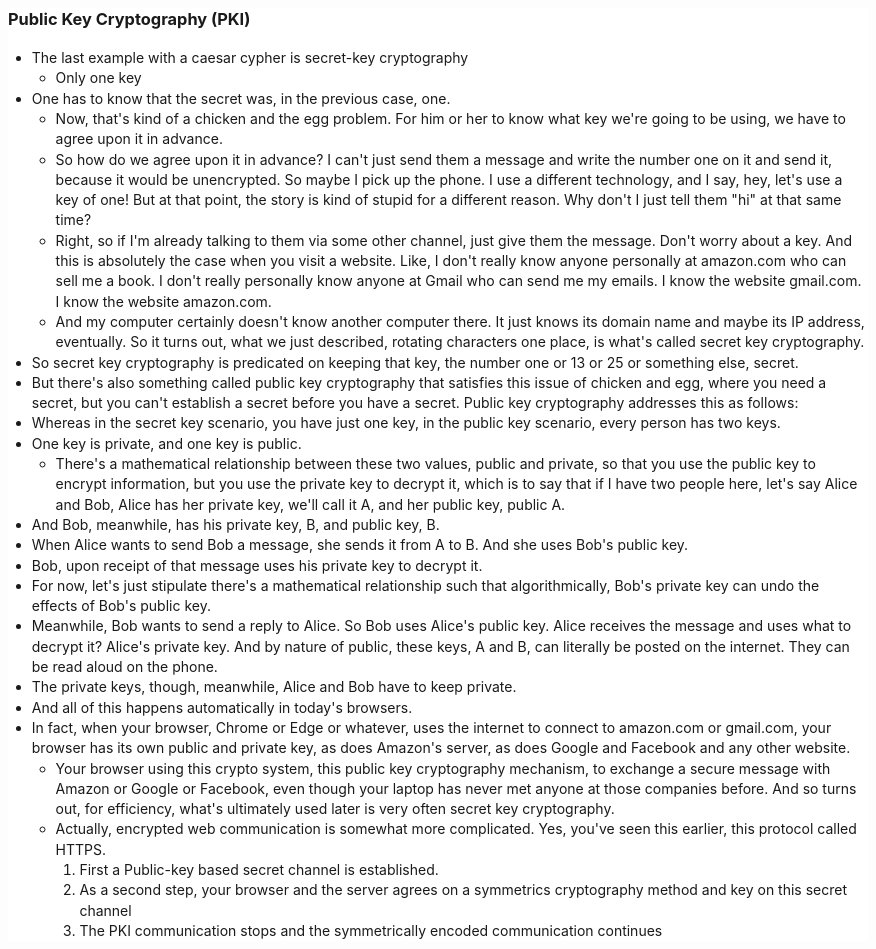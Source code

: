 
### Public Key Cryptography (PKI)

- The last example with a caesar cypher is secret-key cryptography
  - Only one key
- One has to know that the secret was, in the previous case, one. 
  - Now, that's kind of a chicken and the egg problem. For him or her to know what key we're going to be using, we have to agree upon it in advance. 
  - So how do we agree upon it in advance? I can't just send them a message and write the number one on it and send it, because it would be unencrypted. So maybe I pick up the phone. I use a different technology, and I say, hey, let's use a key of one! But at that point, the story is kind of stupid for a different reason. Why don't I just tell them "hi" at that same time? 
  - Right, so if I'm already talking to them via some other channel, just give them the message. Don't worry about a key. And this is absolutely the case when you visit a website. Like, I don't really know anyone personally at amazon.com who can sell me a book. I don't really personally know anyone at Gmail who can send me my emails. I know the website gmail.com. I know the website amazon.com. 
  - And my computer certainly doesn't know another computer there. It just knows its domain name and maybe its IP address, eventually. So it turns out, what we just described, rotating characters one place, is what's called secret key cryptography.
- So secret key cryptography is predicated on keeping that key, the number one or 13 or 25 or something else, secret. 
- But there's also something called public key cryptography that satisfies this issue of chicken and egg, where you need a secret, but you can't establish a secret before you have a secret. Public key cryptography addresses this as follows:
- Whereas in the secret key scenario, you have just one key, in the public key scenario, every person has two keys. 
- One key is private, and one key is public. 
  - There's a mathematical relationship between these two values, public and private, so that you use the public key to encrypt information, but you use the private key to decrypt it, which is to say that if I have two people here, let's say Alice and Bob, Alice has her private key, we'll call it A, and her public key, public A. 
- And Bob, meanwhile, has his private key, B, and public key, B. 
- When Alice wants to send Bob a message, she sends it from A to B. And she uses Bob's public key. 
- Bob, upon receipt of that message uses his private key to decrypt it. 
- For now, let's just stipulate there's a mathematical relationship such that algorithmically, Bob's private key can undo the effects of Bob's public key. 
- Meanwhile, Bob wants to send a reply to Alice. So Bob uses Alice's public key. Alice receives the message and uses what to decrypt it? Alice's private key. And by nature of public, these keys, A and B, can literally be posted on the internet. They can be read aloud on the phone. 
- The private keys, though, meanwhile, Alice and Bob have to keep private. 
- And all of this happens automatically in today's browsers. 
- In fact, when your browser, Chrome or Edge or whatever, uses the internet to connect to amazon.com or gmail.com, your browser has its own public and private key, as does Amazon's server, as does Google and Facebook and any other website. 
  - Your browser using this crypto system, this public key cryptography mechanism, to exchange a secure message with Amazon or Google or Facebook, even though your laptop has never met anyone at those companies before. And so turns out, for efficiency, what's ultimately used later is very often secret key cryptography. 
  - Actually, encrypted web communication is somewhat more complicated. Yes, you've seen this earlier, this protocol called HTTPS. 
    1. First a Public-key based secret channel is established.
    2. As a second step, your browser and the server agrees on a symmetrics cryptography method and key on this secret channel
    3. The PKI communication stops and the symmetrically encoded communication continues
    